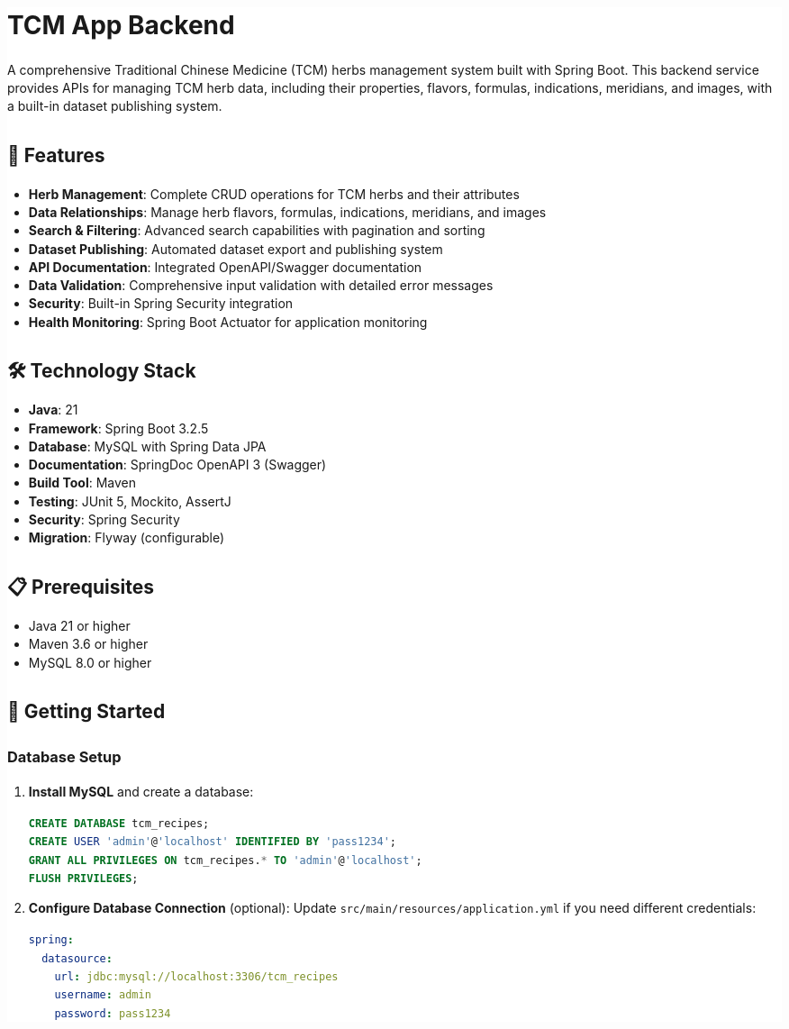 # TCM App Backend

A comprehensive Traditional Chinese Medicine (TCM) herbs management system built with Spring Boot. This backend service provides APIs for managing TCM herb data, including their properties, flavors, formulas, indications, meridians, and images, with a built-in dataset publishing system.

## 🌿 Features

- **Herb Management**: Complete CRUD operations for TCM herbs and their attributes
- **Data Relationships**: Manage herb flavors, formulas, indications, meridians, and images
- **Search & Filtering**: Advanced search capabilities with pagination and sorting
- **Dataset Publishing**: Automated dataset export and publishing system
- **API Documentation**: Integrated OpenAPI/Swagger documentation
- **Data Validation**: Comprehensive input validation with detailed error messages
- **Security**: Built-in Spring Security integration
- **Health Monitoring**: Spring Boot Actuator for application monitoring

## 🛠 Technology Stack

- **Java**: 21
- **Framework**: Spring Boot 3.2.5
- **Database**: MySQL with Spring Data JPA
- **Documentation**: SpringDoc OpenAPI 3 (Swagger)
- **Build Tool**: Maven
- **Testing**: JUnit 5, Mockito, AssertJ
- **Security**: Spring Security
- **Migration**: Flyway (configurable)

## 📋 Prerequisites

- Java 21 or higher
- Maven 3.6 or higher
- MySQL 8.0 or higher

## 🚀 Getting Started

### Database Setup

1. **Install MySQL** and create a database:
   ```sql
   CREATE DATABASE tcm_recipes;
   CREATE USER 'admin'@'localhost' IDENTIFIED BY 'pass1234';
   GRANT ALL PRIVILEGES ON tcm_recipes.* TO 'admin'@'localhost';
   FLUSH PRIVILEGES;
   ```

2. **Configure Database Connection** (optional):
   Update `src/main/resources/application.yml` if you need different credentials:
   ```yaml
   spring:
     datasource:
       url: jdbc:mysql://localhost:3306/tcm_recipes
       username: admin
       password: pass1234
   ```

